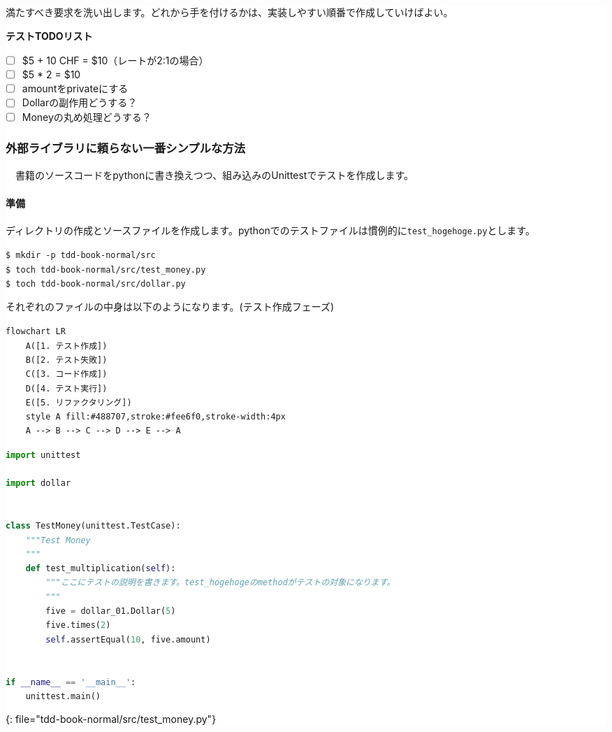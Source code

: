 満たすべき要求を洗い出します。どれから手を付けるかは、実装しやすい順番で作成していけばよい。

**テストTODOリスト**
- [ ] $5 + 10 CHF = $10（レートが2:1の場合）
- [ ] $5 * 2 = $10
- [ ] amountをprivateにする
- [ ] Dollarの副作用どうする？
- [ ] Moneyの丸め処理どうする？

### 外部ライブラリに頼らない一番シンプルな方法

　書籍のソースコードをpythonに書き換えつつ、組み込みのUnittestでテストを作成します。

#### 準備

 ディレクトリの作成とソースファイルを作成します。pythonでのテストファイルは慣例的に`test_hogehoge.py`とします。

```shell
$ mkdir -p tdd-book-normal/src
$ toch tdd-book-normal/src/test_money.py
$ toch tdd-book-normal/src/dollar.py
```


それぞれのファイルの中身は以下のようになります。(テスト作成フェーズ)

```mermaid
flowchart LR
    A([1. テスト作成])
    B([2. テスト失敗])
    C([3. コード作成])
    D([4. テスト実行])        
    E([5. リファクタリング])        
    style A fill:#488707,stroke:#fee6f0,stroke-width:4px
    A --> B --> C --> D --> E --> A
```

```py
import unittest

import dollar


class TestMoney(unittest.TestCase):
    """Test Money
    """
    def test_multiplication(self):
        """ここにテストの説明を書きます。test_hogehogeのmethodがテストの対象になります。
        """
        five = dollar_01.Dollar(5)
        five.times(2)
        self.assertEqual(10, five.amount)


if __name__ == '__main__':
    unittest.main()
```
{: file="tdd-book-normal/src/test_money.py"}
